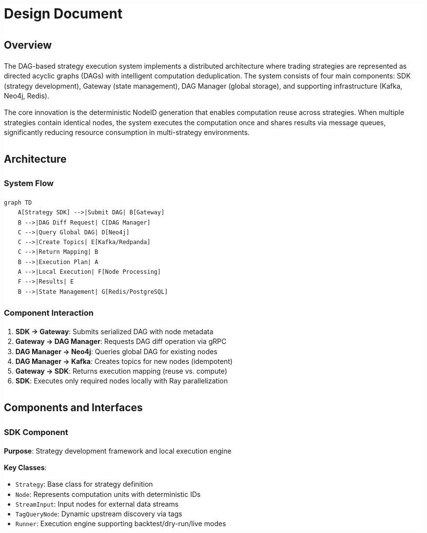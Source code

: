# Design Document

## Overview

The DAG-based strategy execution system implements a distributed architecture where trading strategies are represented as directed acyclic graphs (DAGs) with intelligent computation deduplication. The system consists of four main components: SDK (strategy development), Gateway (state management), DAG Manager (global storage), and supporting infrastructure (Kafka, Neo4j, Redis).

The core innovation is the deterministic NodeID generation that enables computation reuse across strategies. When multiple strategies contain identical nodes, the system executes the computation once and shares results via message queues, significantly reducing resource consumption in multi-strategy environments.

## Architecture

### System Flow

```mermaid
graph TD
    A[Strategy SDK] -->|Submit DAG| B[Gateway]
    B -->|DAG Diff Request| C[DAG Manager]
    C -->|Query Global DAG| D[Neo4j]
    C -->|Create Topics| E[Kafka/Redpanda]
    C -->|Return Mapping| B
    B -->|Execution Plan| A
    A -->|Local Execution| F[Node Processing]
    F -->|Results| E
    B -->|State Management| G[Redis/PostgreSQL]
```

### Component Interaction

1. **SDK → Gateway**: Submits serialized DAG with node metadata
2. **Gateway → DAG Manager**: Requests DAG diff operation via gRPC
3. **DAG Manager → Neo4j**: Queries global DAG for existing nodes
4. **DAG Manager → Kafka**: Creates topics for new nodes (idempotent)
5. **Gateway → SDK**: Returns execution mapping (reuse vs. compute)
6. **SDK**: Executes only required nodes locally with Ray parallelization

## Components and Interfaces

### SDK Component

**Purpose**: Strategy development framework and local execution engine

**Key Classes**:
- `Strategy`: Base class for strategy definition
- `Node`: Represents computation units with deterministic IDs
- `StreamInput`: Input nodes for external data streams
- `TagQueryNode`: Dynamic upstream discovery via tags
- `Runner`: Execution engine supporting backtest/dry-run/live modes
